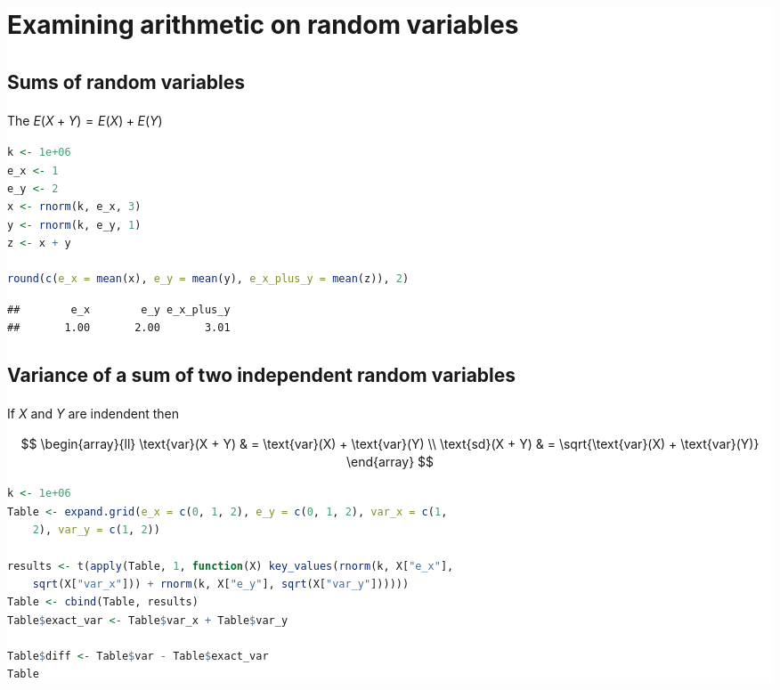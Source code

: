 

# Examining arithmetic on random variables
## Sums of random variables

The $E(X + Y) = E(X) + E(Y)$



```r
k <- 1e+06
e_x <- 1
e_y <- 2
x <- rnorm(k, e_x, 3)
y <- rnorm(k, e_y, 1)
z <- x + y

round(c(e_x = mean(x), e_y = mean(y), e_x_plus_y = mean(z)), 2)
```



```
##        e_x        e_y e_x_plus_y 
##       1.00       2.00       3.01 
```




## Variance of a sum of two independent random variables
If $X$ and $Y$ are indendent then 

$$
\begin{array}{ll}
\text{var}(X + Y)      & = \text{var}(X) + \text{var}(Y) \\
\text{sd}(X + Y) & = \sqrt{\text{var}(X) + \text{var}(Y)}
\end{array}
$$



```r
k <- 1e+06
Table <- expand.grid(e_x = c(0, 1, 2), e_y = c(0, 1, 2), var_x = c(1, 
    2), var_y = c(1, 2))

results <- t(apply(Table, 1, function(X) key_values(rnorm(k, X["e_x"], 
    sqrt(X["var_x"])) + rnorm(k, X["e_y"], sqrt(X["var_y"])))))
Table <- cbind(Table, results)
Table$exact_var <- Table$var_x + Table$var_y

Table$diff <- Table$var - Table$exact_var
Table
```

